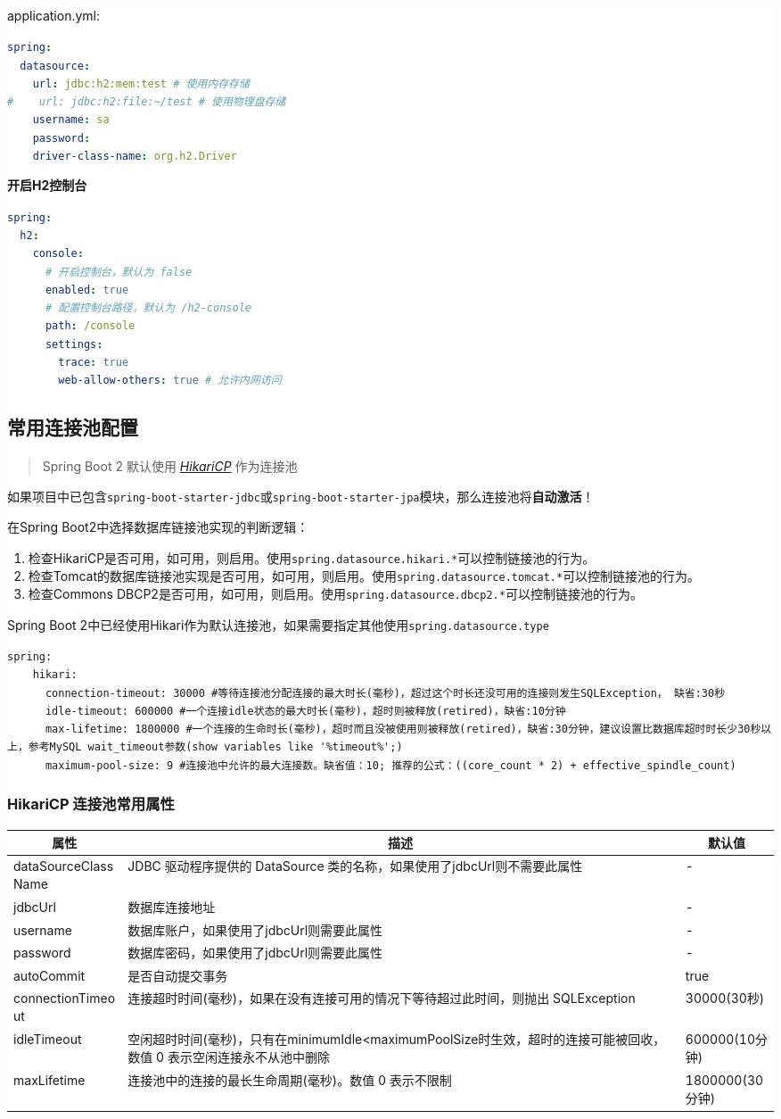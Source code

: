 application.yml:

```yaml
spring:
  datasource:
    url: jdbc:h2:mem:test # 使用内存存储
#    url: jdbc:h2:file:~/test # 使用物理盘存储
    username: sa
    password:
    driver-class-name: org.h2.Driver
```

**开启H2控制台**

```yaml
spring:
  h2:
    console:
      # 开启控制台，默认为 false
      enabled: true
      # 配置控制台路径，默认为 /h2-console
      path: /console
      settings:
        trace: true
        web-allow-others: true # 允许内网访问
```

## 常用连接池配置

> Spring Boot 2 默认使用 [*HikariCP*](https://github.com/brettwooldridge/HikariCP) 作为连接池

如果项目中已包含`spring-boot-starter-jdbc`或`spring-boot-starter-jpa`模块，那么连接池将**自动激活**！

在Spring Boot2中选择数据库链接池实现的判断逻辑：

1. 检查HikariCP是否可用，如可用，则启用。使用`spring.datasource.hikari.*`可以控制链接池的行为。
2. 检查Tomcat的数据库链接池实现是否可用，如可用，则启用。使用`spring.datasource.tomcat.*`可以控制链接池的行为。
3. 检查Commons DBCP2是否可用，如可用，则启用。使用`spring.datasource.dbcp2.*`可以控制链接池的行为。

Spring Boot 2中已经使用Hikari作为默认连接池，如果需要指定其他使用`spring.datasource.type`

```
spring:
    hikari:
      connection-timeout: 30000 #等待连接池分配连接的最大时长(毫秒)，超过这个时长还没可用的连接则发生SQLException， 缺省:30秒
      idle-timeout: 600000 #一个连接idle状态的最大时长(毫秒)，超时则被释放(retired)，缺省:10分钟
      max-lifetime: 1800000 #一个连接的生命时长(毫秒)，超时而且没被使用则被释放(retired)，缺省:30分钟，建议设置比数据库超时时长少30秒以上，参考MySQL wait_timeout参数(show variables like '%timeout%';)
      maximum-pool-size: 9 #连接池中允许的最大连接数。缺省值：10; 推荐的公式：((core_count * 2) + effective_spindle_count)
```

### HikariCP 连接池常用属性

| 属性                | 描述                                                         | 默认值                    |
| ------------------- | ------------------------------------------------------------ | ------------------------- |
| dataSourceClassName | JDBC 驱动程序提供的 DataSource 类的名称，如果使用了jdbcUrl则不需要此属性 | -                         |
| jdbcUrl             | 数据库连接地址                                               | -                         |
| username            | 数据库账户，如果使用了jdbcUrl则需要此属性                    | -                         |
| password            | 数据库密码，如果使用了jdbcUrl则需要此属性                    | -                         |
| autoCommit          | 是否自动提交事务                                             | true                      |
| connectionTimeout   | 连接超时时间(毫秒)，如果在没有连接可用的情况下等待超过此时间，则抛出 SQLException | 30000(30秒)               |
| idleTimeout         | 空闲超时时间(毫秒)，只有在minimumIdle<maximumPoolSize时生效，超时的连接可能被回收，数值 0 表示空闲连接永不从池中删除 | 600000(10分钟)            |
| maxLifetime         | 连接池中的连接的最长生命周期(毫秒)。数值 0 表示不限制        | 1800000(30分钟)           |
